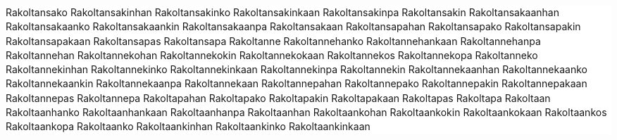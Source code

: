 Rakoltansako
Rakoltansakinhan
Rakoltansakinko
Rakoltansakinkaan
Rakoltansakinpa
Rakoltansakin
Rakoltansakaanhan
Rakoltansakaanko
Rakoltansakaankin
Rakoltansakaanpa
Rakoltansakaan
Rakoltansapahan
Rakoltansapako
Rakoltansapakin
Rakoltansapakaan
Rakoltansapas
Rakoltansapa
Rakoltanne
Rakoltannehanko
Rakoltannehankaan
Rakoltannehanpa
Rakoltannehan
Rakoltannekohan
Rakoltannekokin
Rakoltannekokaan
Rakoltannekos
Rakoltannekopa
Rakoltanneko
Rakoltannekinhan
Rakoltannekinko
Rakoltannekinkaan
Rakoltannekinpa
Rakoltannekin
Rakoltannekaanhan
Rakoltannekaanko
Rakoltannekaankin
Rakoltannekaanpa
Rakoltannekaan
Rakoltannepahan
Rakoltannepako
Rakoltannepakin
Rakoltannepakaan
Rakoltannepas
Rakoltannepa
Rakoltapahan
Rakoltapako
Rakoltapakin
Rakoltapakaan
Rakoltapas
Rakoltapa
Rakoltaan
Rakoltaanhanko
Rakoltaanhankaan
Rakoltaanhanpa
Rakoltaanhan
Rakoltaankohan
Rakoltaankokin
Rakoltaankokaan
Rakoltaankos
Rakoltaankopa
Rakoltaanko
Rakoltaankinhan
Rakoltaankinko
Rakoltaankinkaan